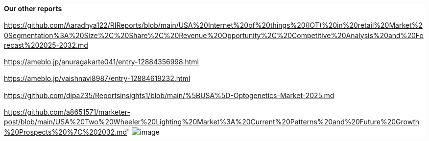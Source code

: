 <strong>Our other reports</strong>

<a href=https://github.com/Aaradhya122/RIReports/blob/main/USA%20Internet%20of%20things%20(IOT)%20in%20retail%20Market%20Segmentation%3A%20Size%2C%20Share%2C%20Revenue%20Opportunity%2C%20Competitive%20Analysis%20and%20Forecast%202025-2032.md>https://github.com/Aaradhya122/RIReports/blob/main/USA%20Internet%20of%20things%20(IOT)%20in%20retail%20Market%20Segmentation%3A%20Size%2C%20Share%2C%20Revenue%20Opportunity%2C%20Competitive%20Analysis%20and%20Forecast%202025-2032.md</a>

<a href=https://ameblo.jp/anuragakarte041/entry-12884356998.html>https://ameblo.jp/anuragakarte041/entry-12884356998.html</a>

<a href=https://ameblo.jp/vaishnavi8987/entry-12884619232.html>https://ameblo.jp/vaishnavi8987/entry-12884619232.html</a>

<a href=https://github.com/dipa235/Reportsinsights1/blob/main/%5BUSA%5D-Optogenetics-Market-2025.md>https://github.com/dipa235/Reportsinsights1/blob/main/%5BUSA%5D-Optogenetics-Market-2025.md</a>

<a href=https://github.com/a8651571/marketer-post/blob/main/USA%20Two%20Wheeler%20Lighting%20Market%3A%20Current%20Patterns%20and%20Future%20Growth%20Prospects%20%7C%202032.md>https://github.com/a8651571/marketer-post/blob/main/USA%20Two%20Wheeler%20Lighting%20Market%3A%20Current%20Patterns%20and%20Future%20Growth%20Prospects%20%7C%202032.md</a>"
![image](https://github.com/user-attachments/assets/bde89ed0-98c2-471e-bfcb-2945a23fde5d)
